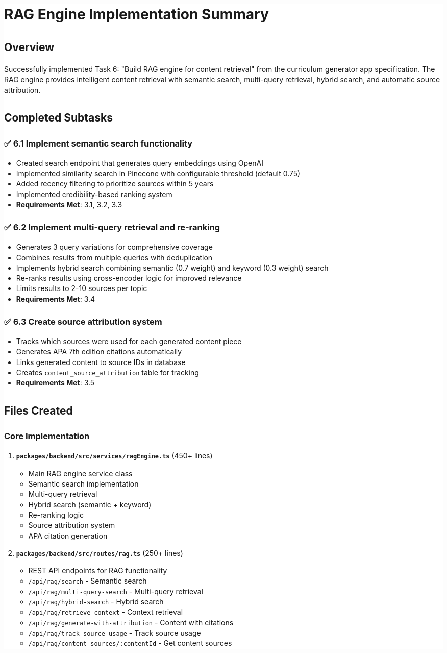 # RAG Engine Implementation Summary

## Overview
Successfully implemented Task 6: "Build RAG engine for content retrieval" from the curriculum generator app specification. The RAG engine provides intelligent content retrieval with semantic search, multi-query retrieval, hybrid search, and automatic source attribution.

## Completed Subtasks

### ✅ 6.1 Implement semantic search functionality
- Created search endpoint that generates query embeddings using OpenAI
- Implemented similarity search in Pinecone with configurable threshold (default 0.75)
- Added recency filtering to prioritize sources within 5 years
- Implemented credibility-based ranking system
- **Requirements Met**: 3.1, 3.2, 3.3

### ✅ 6.2 Implement multi-query retrieval and re-ranking
- Generates 3 query variations for comprehensive coverage
- Combines results from multiple queries with deduplication
- Implements hybrid search combining semantic (0.7 weight) and keyword (0.3 weight) search
- Re-ranks results using cross-encoder logic for improved relevance
- Limits results to 2-10 sources per topic
- **Requirements Met**: 3.4

### ✅ 6.3 Create source attribution system
- Tracks which sources were used for each generated content piece
- Generates APA 7th edition citations automatically
- Links generated content to source IDs in database
- Creates `content_source_attribution` table for tracking
- **Requirements Met**: 3.5

## Files Created

### Core Implementation
1. **`packages/backend/src/services/ragEngine.ts`** (450+ lines)
   - Main RAG engine service class
   - Semantic search implementation
   - Multi-query retrieval
   - Hybrid search (semantic + keyword)
   - Re-ranking logic
   - Source attribution system
   - APA citation generation

2. **`packages/backend/src/routes/rag.ts`** (250+ lines)
   - REST API endpoints for RAG functionality
   - `/api/rag/search` - Semantic search
   - `/api/rag/multi-query-search` - Multi-query retrieval
   - `/api/rag/hybrid-search` - Hybrid search
   - `/api/rag/retrieve-context` - Context retrieval
   - `/api/rag/generate-with-attribution` - Content with citations
   - `/api/rag/track-source-usage` - Track source usage
   - `/api/rag/content-sources/:contentId` - Get content sources
